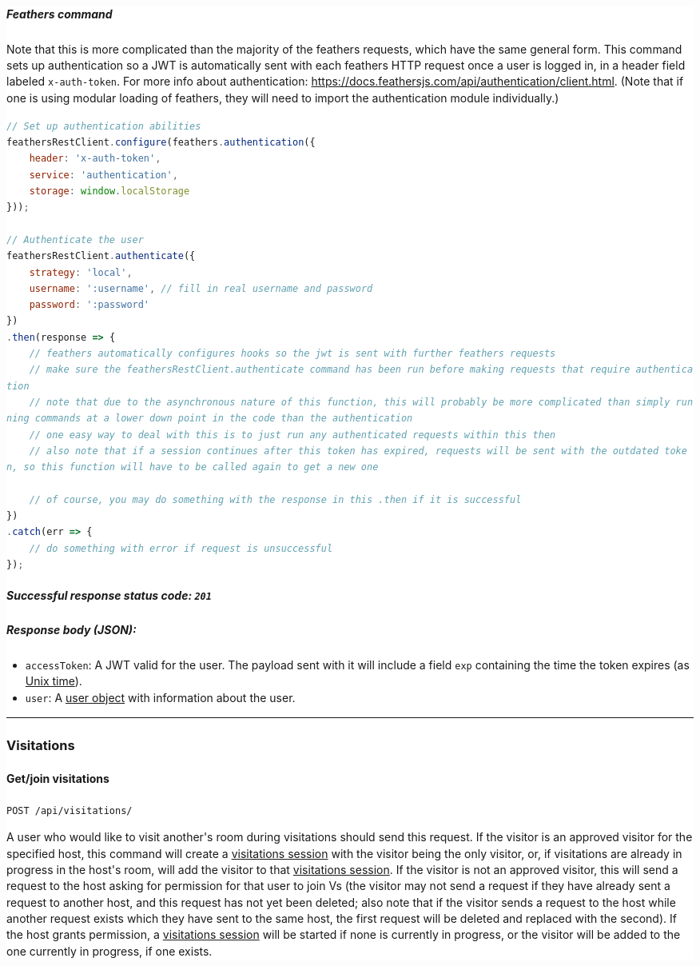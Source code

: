 ##### Feathers command
Note that this is more complicated than the majority of the feathers requests, which have the same general form.  This command sets up authentication so a JWT is automatically sent with each feathers HTTP request once a user is logged in, in a header field labeled `x-auth-token`.  For more info about authentication: https://docs.feathersjs.com/api/authentication/client.html.
(Note that if one is using modular loading of feathers, they will need to import the authentication module individually.)

```javascript
// Set up authentication abilities
feathersRestClient.configure(feathers.authentication({
    header: 'x-auth-token',
    service: 'authentication',
    storage: window.localStorage
}));

// Authenticate the user
feathersRestClient.authenticate({
    strategy: 'local',
    username: ':username', // fill in real username and password
    password: ':password'
})
.then(response => {
    // feathers automatically configures hooks so the jwt is sent with further feathers requests
    // make sure the feathersRestClient.authenticate command has been run before making requests that require authentication
    // note that due to the asynchronous nature of this function, this will probably be more complicated than simply running commands at a lower down point in the code than the authentication
    // one easy way to deal with this is to just run any authenticated requests within this then
    // also note that if a session continues after this token has expired, requests will be sent with the outdated token, so this function will have to be called again to get a new one

    // of course, you may do something with the response in this .then if it is successful
})
.catch(err => {
    // do something with error if request is unsuccessful
});
```

##### Successful response status code: `201`

##### Response body (JSON):
* `accessToken`: A JWT valid for the user. The payload sent with it will include a field `exp` containing the time the token expires (as [Unix time](https://en.wikipedia.org/wiki/Unix_time)).
* `user`: A [user object](#userObject) with information about the user.

---

### <a name="visitations"></a>Visitations

#### <a name="getJoinVisitations"></a>Get/join visitations
    POST /api/visitations/
A user who would like to visit another's room during visitations should send this request.  If the visitor is an approved visitor for the specified host, this command will create a [visitations session](#visitationSessionTerm) with the visitor being the only visitor, or, if visitations are already in progress in the host's room, will add the visitor to that [visitations session](#visitationSessionTerm).  If the visitor is not an approved visitor, this will send a request to the host asking for permission for that user to join Vs (the visitor may not send a request if they have already sent a request to another host, and this request has not yet been deleted; also note that if the visitor sends a request to the host while another request exists which they have sent to the same host, the first request will be deleted and replaced with the second).  If the host grants permission, a [visitations session](#visitationSessionTerm) will be started if none is currently in progress, or the visitor will be added to the one currently in progress, if one exists.

